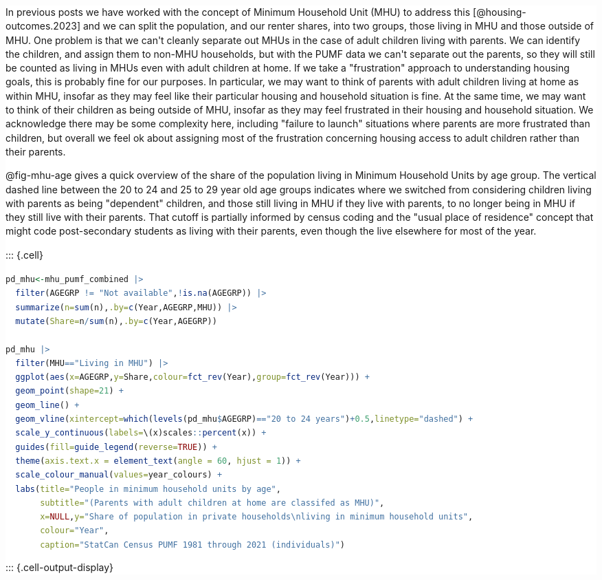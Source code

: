 In previous posts we have worked with the concept of Minimum Household Unit (MHU) to address this [@housing-outcomes.2023] and we can split the population, and our renter shares, into two groups, those living in MHU and those outside of MHU. One problem is that we can't cleanly separate out MHUs in the case of adult children living with parents. We can identify the children, and assign them to non-MHU households, but with the PUMF data we can't separate out the parents, so they will still be counted as living in MHUs even with adult children at home. If we take a "frustration" approach to understanding housing goals, this is probably fine for our purposes. In particular, we may want to think of parents with adult children living at home as within MHU, insofar as they may feel like their particular housing and household situation is fine. At the same time, we may want to think of their children as being outside of MHU, insofar as they may feel frustrated in their housing and household situation. We acknowledge there may be some complexity here, including "failure to launch" situations where parents are more frustrated than children, but overall we feel ok about assigning most of the frustration concerning housing access to adult children rather than their parents.

@fig-mhu-age gives a quick overview of the share of the population living in Minimum Household Units by age group. The vertical dashed line between the 20 to 24 and 25 to 29 year old age groups indicates where we switched from considering children living with parents as being "dependent" children, and those still living in MHU if they live with parents, to no longer being in MHU if they still live with their parents. That cutoff is partially informed by census coding and the "usual place of residence" concept that might code post-secondary students as living with their parents, even though the live elsewhere for most of the year.



::: {.cell}

```{.r .cell-code}
pd_mhu<-mhu_pumf_combined |>
  filter(AGEGRP != "Not available",!is.na(AGEGRP)) |>
  summarize(n=sum(n),.by=c(Year,AGEGRP,MHU)) |>
  mutate(Share=n/sum(n),.by=c(Year,AGEGRP)) 

pd_mhu |>
  filter(MHU=="Living in MHU") |>
  ggplot(aes(x=AGEGRP,y=Share,colour=fct_rev(Year),group=fct_rev(Year))) +
  geom_point(shape=21) +
  geom_line() +
  geom_vline(xintercept=which(levels(pd_mhu$AGEGRP)=="20 to 24 years")+0.5,linetype="dashed") +
  scale_y_continuous(labels=\(x)scales::percent(x)) +
  guides(fill=guide_legend(reverse=TRUE)) +
  theme(axis.text.x = element_text(angle = 60, hjust = 1)) +
  scale_colour_manual(values=year_colours) +
  labs(title="People in minimum household units by age",
       subtitle="(Parents with adult children at home are classifed as MHU)",
       x=NULL,y="Share of population in private households\nliving in minimum household units",
       colour="Year",
       caption="StatCan Census PUMF 1981 through 2021 (individuals)")
```

::: {.cell-output-display}
